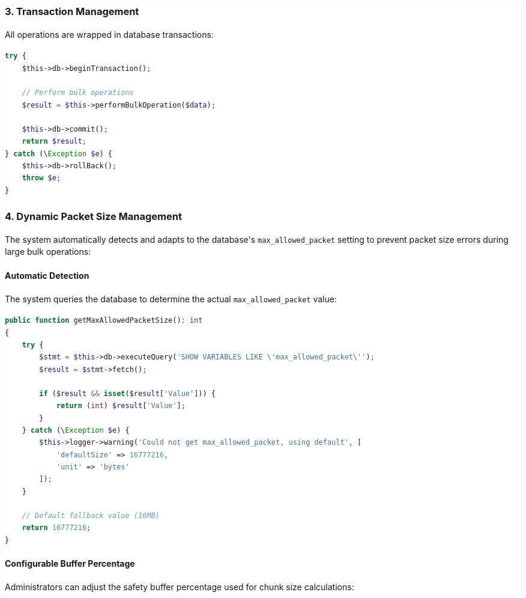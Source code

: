 ### 3. Transaction Management

All operations are wrapped in database transactions:

```php
try {
    $this->db->beginTransaction();
    
    // Perform bulk operations
    $result = $this->performBulkOperation($data);
    
    $this->db->commit();
    return $result;
} catch (\Exception $e) {
    $this->db->rollBack();
    throw $e;
}
```

### 4. Dynamic Packet Size Management

The system automatically detects and adapts to the database's `max_allowed_packet` setting to prevent packet size errors during large bulk operations:

#### Automatic Detection

The system queries the database to determine the actual `max_allowed_packet` value:

```php
public function getMaxAllowedPacketSize(): int
{
    try {
        $stmt = $this->db->executeQuery('SHOW VARIABLES LIKE \'max_allowed_packet\'');
        $result = $stmt->fetch();
        
        if ($result && isset($result['Value'])) {
            return (int) $result['Value'];
        }
    } catch (\Exception $e) {
        $this->logger->warning('Could not get max_allowed_packet, using default', [
            'defaultSize' => 16777216,
            'unit' => 'bytes'
        ]);
    }
    
    // Default fallback value (16MB)
    return 16777216;
}
```

#### Configurable Buffer Percentage

Administrators can adjust the safety buffer percentage used for chunk size calculations:
